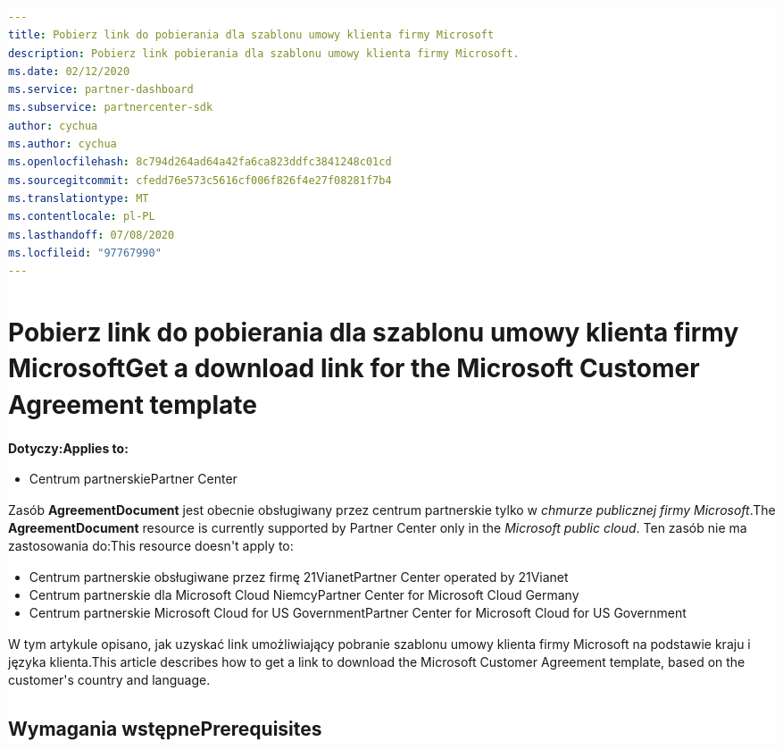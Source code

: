 ```yaml
---
title: Pobierz link do pobierania dla szablonu umowy klienta firmy Microsoft
description: Pobierz link pobierania dla szablonu umowy klienta firmy Microsoft.
ms.date: 02/12/2020
ms.service: partner-dashboard
ms.subservice: partnercenter-sdk
author: cychua
ms.author: cychua
ms.openlocfilehash: 8c794d264ad64a42fa6ca823ddfc3841248c01cd
ms.sourcegitcommit: cfedd76e573c5616cf006f826f4e27f08281f7b4
ms.translationtype: MT
ms.contentlocale: pl-PL
ms.lasthandoff: 07/08/2020
ms.locfileid: "97767990"
---
```

# <a name="get-a-download-link-for-the-microsoft-customer-agreement-template"></a><span data-ttu-id="6fb5e-103">Pobierz link do pobierania dla szablonu umowy klienta firmy Microsoft</span><span class="sxs-lookup"><span data-stu-id="6fb5e-103">Get a download link for the Microsoft Customer Agreement template</span></span>

<span data-ttu-id="6fb5e-104">**Dotyczy:**</span><span class="sxs-lookup"><span data-stu-id="6fb5e-104">**Applies to:**</span></span>

- <span data-ttu-id="6fb5e-105">Centrum partnerskie</span><span class="sxs-lookup"><span data-stu-id="6fb5e-105">Partner Center</span></span>

<span data-ttu-id="6fb5e-106">Zasób **AgreementDocument** jest obecnie obsługiwany przez centrum partnerskie tylko w *chmurze publicznej firmy Microsoft*.</span><span class="sxs-lookup"><span data-stu-id="6fb5e-106">The **AgreementDocument** resource is currently supported by Partner Center only in the *Microsoft public cloud*.</span></span> <span data-ttu-id="6fb5e-107">Ten zasób nie ma zastosowania do:</span><span class="sxs-lookup"><span data-stu-id="6fb5e-107">This resource doesn't apply to:</span></span>

- <span data-ttu-id="6fb5e-108">Centrum partnerskie obsługiwane przez firmę 21Vianet</span><span class="sxs-lookup"><span data-stu-id="6fb5e-108">Partner Center operated by 21Vianet</span></span>
- <span data-ttu-id="6fb5e-109">Centrum partnerskie dla Microsoft Cloud Niemcy</span><span class="sxs-lookup"><span data-stu-id="6fb5e-109">Partner Center for Microsoft Cloud Germany</span></span>
- <span data-ttu-id="6fb5e-110">Centrum partnerskie Microsoft Cloud for US Government</span><span class="sxs-lookup"><span data-stu-id="6fb5e-110">Partner Center for Microsoft Cloud for US Government</span></span>

<span data-ttu-id="6fb5e-111">W tym artykule opisano, jak uzyskać link umożliwiający pobranie szablonu umowy klienta firmy Microsoft na podstawie kraju i języka klienta.</span><span class="sxs-lookup"><span data-stu-id="6fb5e-111">This article describes how to get a link to download the Microsoft Customer Agreement template, based on the customer's country and language.</span></span>

## <a name="prerequisites"></a><span data-ttu-id="6fb5e-112">Wymagania wstępne</span><span class="sxs-lookup"><span data-stu-id="6fb5e-112">Prerequisites</span></span>
